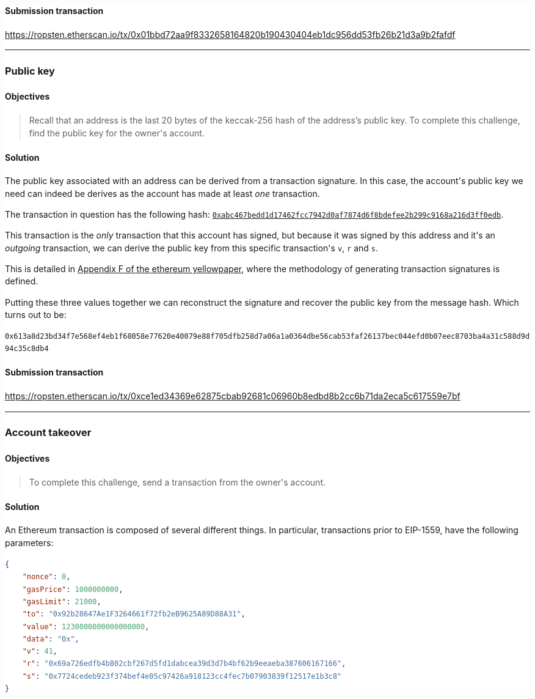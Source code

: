 #### Submission transaction

https://ropsten.etherscan.io/tx/0x01bbd72aa9f8332658164820b190430404eb1dc956dd53fb26b21d3a9b2fafdf

***

### Public key

#### Objectives

>Recall that an address is the last 20 bytes of the keccak-256 hash of the address’s public key.
>To complete this challenge, find the public key for the owner's account.

#### Solution

The public key associated with an address can be derived from a transaction signature. In this case, the account's public key we need can indeed be derives as the account has made at least _one_ transaction.

The transaction in question has the following hash: [`0xabc467bedd1d17462fcc7942d0af7874d6f8bdefee2b299c9168a216d3ff0edb`](https://ropsten.etherscan.io/tx/0xabc467bedd1d17462fcc7942d0af7874d6f8bdefee2b299c9168a216d3ff0edb).

This transaction is the _only_ transaction that this account has signed, but because it was signed by this address and it's an _outgoing_ transaction, we can derive the public key from this specific transaction's `v`, `r` and `s`.

This is detailed in [Appendix F of the ethereum yellowpaper](https://ethereum.github.io/yellowpaper/paper.pdf#subsection.4.2), where the methodology of generating transaction signatures is defined.

Putting these three values together we can reconstruct the signature and recover the public key from the message hash. Which turns out to be:

```
0x613a8d23bd34f7e568ef4eb1f68058e77620e40079e88f705dfb258d7a06a1a0364dbe56cab53faf26137bec044efd0b07eec8703ba4a31c588d9d94c35c8db4
```

#### Submission transaction

https://ropsten.etherscan.io/tx/0xce1ed34369e62875cbab92681c06960b8edbd8b2cc6b71da2eca5c617559e7bf

***

### Account takeover

#### Objectives

> To complete this challenge, send a transaction from the owner's account.

#### Solution

An Ethereum transaction is composed of several different things. In particular, transactions prior to EIP-1559, have the following parameters:

```json
{
    "nonce": 0,
    "gasPrice": 1000000000,
    "gasLimit": 21000,
    "to": "0x92b28647Ae1F3264661f72fb2eB9625A89D88A31",
    "value": 1230000000000000000,
    "data": "0x",
    "v": 41,
    "r": "0x69a726edfb4b802cbf267d5fd1dabcea39d3d7b4bf62b9eeaeba387606167166",
    "s": "0x7724cedeb923f374bef4e05c97426a918123cc4fec7b07903839f12517e1b3c8"
}
```

